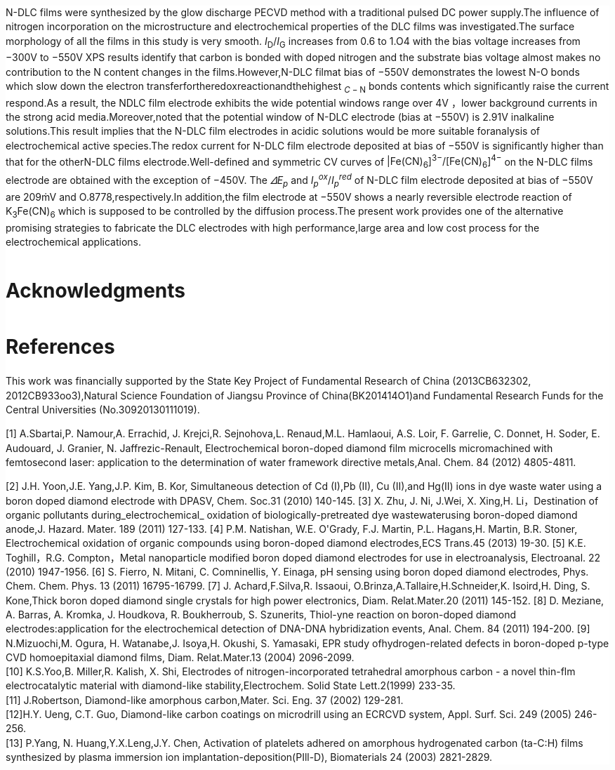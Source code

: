 N-DLC films were synthesized by the glow discharge PECVD method with a traditional pulsed DC power supply.The influence of nitrogen incorporation on the microstructure and electrochemical properties of the DLC films was investigated.The surface morphology of all the films in this study is very smooth. $I _ { \mathrm { D } } / I _ { \mathrm { G } }$ increases from 0.6 to 1.O4 with the bias voltage increases from $- 3 0 0 \mathrm { V }$ to $- 5 5 0 \mathrm { V }$ XPS results identify that carbon is bonded with doped nitrogen and the substrate bias voltage almost makes no contribution to the N content changes in the films.However,N-DLC filmat bias of $- 5 5 0 \mathrm { V }$ demonstrates the lowest N-O bonds which slow down the electron transferfortheredoxreactionandthehighest $_ { C - \mathsf { N } }$ bonds contents which significantly raise the current respond.As a result, the NDLC film electrode exhibits the wide potential windows range over $4 \mathsf { V }$ ，lower background currents in the strong acid media.Moreover,noted that the potential window of N-DLC electrode (bias at $- 5 5 0 \mathrm { V } )$ is $2 . 9 1 \mathrm { V }$ inalkaline solutions.This result implies that the N-DLC film electrodes in acidic solutions would be more suitable foranalysis of electrochemical active species.The redox current for N-DLC film electrode deposited at bias of $- 5 5 0 \mathrm { V }$ is significantly higher than that for the otherN-DLC films electrode.Well-defined and symmetric CV curves of $\mathrm { | F e ( C N ) _ { 6 } ] ^ { 3 - } / [ F e ( C N ) _ { 6 } ] ^ { 4 - } }$ on the N-DLC films electrode are obtained with the exception of $- 4 5 0 \mathsf { V } .$ The $\varDelta E _ { p }$ and $I _ { p } ^ { o x } / I _ { p } ^ { r e d }$ of N-DLC film electrode deposited at bias of $- 5 5 0 \mathrm { V }$ are $2 0 9 \mathrm { { \dot { m } V } }$ and O.8778,respectively.In addition,the film electrode at $- 5 5 0 \mathrm { V }$ shows a nearly reversible electrode reaction of ${ \mathrm { K } } _ { 3 } { \mathrm { F e } } ( { \mathrm { C N } } ) _ { 6 }$ which is supposed to be controlled by the diffusion process.The present work provides one of the alternative promising strategies to fabricate the DLC electrodes with high performance,large area and low cost process for the electrochemical applications.

# Acknowledgments

# References

This work was financially supported by the State Key Project of Fundamental Research of China (2013CB632302, 2012CB933oo3),Natural Science Foundation of Jiangsu Province of China(BK201414O1)and Fundamental Research Funds for the Central Universities (No.30920130111019).

[1] A.Sbartai,P. Namour,A. Errachid, J. Krejci,R. Sejnohova,L. Renaud,M.L. Hamlaoui, A.S. Loir, F. Garrelie, C. Donnet, H. Soder, E. Audouard, J. Granier, N. Jaffrezic-Renault, Electrochemical boron-doped diamond film microcells micromachined with femtosecond laser: application to the determination of water framework directive metals,Anal. Chem. 84 (2012) 4805-4811.

[2] J.H. Yoon,J.E. Yang,J.P. Kim, B. Kor, Simultaneous detection of Cd (I),Pb (II), Cu (II),and Hg(II) ions in dye waste water using a boron doped diamond electrode with DPASV, Chem. Soc.31 (2010) 140-145. [3] X. Zhu, J. Ni, J.Wei, X. Xing,H. Li，Destination of organic pollutants during_electrochemical_ oxidation of biologically-pretreated dye wastewaterusing boron-doped diamond anode,J. Hazard. Mater. 189 (2011) 127-133. [4] P.M. Natishan, W.E. O'Grady, F.J. Martin, P.L. Hagans,H. Martin, B.R. Stoner, Electrochemical oxidation of organic compounds using boron-doped diamond electrodes,ECS Trans.45 (2013) 19-30. [5] K.E. Toghill，R.G. Compton，Metal nanoparticle modified boron doped diamond electrodes for use in electroanalysis, Electroanal. 22 (2010) 1947-1956. [6] S. Fierro, N. Mitani, C. Comninellis, Y. Einaga, pH sensing using boron doped diamond electrodes, Phys. Chem. Chem. Phys. 13 (2011) 16795-16799. [7] J. Achard,F.Silva,R. Issaoui, O.Brinza,A.Tallaire,H.Schneider,K. Isoird,H. Ding, S. Kone,Thick boron doped diamond single crystals for high power electronics, Diam. Relat.Mater.20 (2011) 145-152. [8] D. Meziane, A. Barras, A. Kromka, J. Houdkova, R. Boukherroub, S. Szunerits, Thiol-yne reaction on boron-doped diamond electrodes:application for the electrochemical detection of DNA-DNA hybridization events, Anal. Chem. 84 (2011) 194-200. [9] N.Mizuochi,M. Ogura, H. Watanabe,J. Isoya,H. Okushi, S. Yamasaki, EPR study ofhydrogen-related defects in boron-doped p-type CVD homoepitaxial diamond films, Diam. Relat.Mater.13 (2004) 2096-2099.   
[10] K.S.Yoo,B. Miller,R. Kalish, X. Shi, Electrodes of nitrogen-incorporated tetrahedral amorphous carbon - a novel thin-flm electrocatalytic material with diamond-like stability,Electrochem. Solid State Lett.2(1999) 233-35.   
[11] J.Robertson, Diamond-like amorphous carbon,Mater. Sci. Eng. 37 (2002) 129-281.   
[12]H.Y. Ueng, C.T. Guo, Diamond-like carbon coatings on microdrill using an ECRCVD system, Appl. Surf. Sci. 249 (2005) 246-256.   
[13] P.Yang, N. Huang,Y.X.Leng,J.Y. Chen, Activation of platelets adhered on amorphous hydrogenated carbon (ta-C:H) films synthesized by plasma immersion ion implantation-deposition(PIll-D), Biomaterials 24 (2003) 2821-2829.   